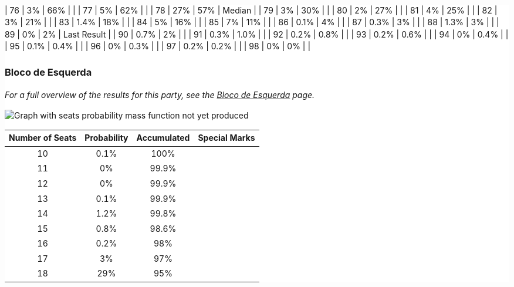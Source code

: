 | 76 | 3% | 66% |  |
| 77 | 5% | 62% |  |
| 78 | 27% | 57% | Median |
| 79 | 3% | 30% |  |
| 80 | 2% | 27% |  |
| 81 | 4% | 25% |  |
| 82 | 3% | 21% |  |
| 83 | 1.4% | 18% |  |
| 84 | 5% | 16% |  |
| 85 | 7% | 11% |  |
| 86 | 0.1% | 4% |  |
| 87 | 0.3% | 3% |  |
| 88 | 1.3% | 3% |  |
| 89 | 0% | 2% | Last Result |
| 90 | 0.7% | 2% |  |
| 91 | 0.3% | 1.0% |  |
| 92 | 0.2% | 0.8% |  |
| 93 | 0.2% | 0.6% |  |
| 94 | 0% | 0.4% |  |
| 95 | 0.1% | 0.4% |  |
| 96 | 0% | 0.3% |  |
| 97 | 0.2% | 0.2% |  |
| 98 | 0% | 0% |  |

### Bloco de Esquerda

*For a full overview of the results for this party, see the [Bloco de Esquerda](party-blocodeesquerda.html) page.*

![Graph with seats probability mass function not yet produced](2019-09-28-Pitagórica-seats-pmf-blocodeesquerda.png "Seats Probability Mass Function")

| Number of Seats | Probability | Accumulated | Special Marks |
|:---------------:|:-----------:|:-----------:|:-------------:|
| 10 | 0.1% | 100% |  |
| 11 | 0% | 99.9% |  |
| 12 | 0% | 99.9% |  |
| 13 | 0.1% | 99.9% |  |
| 14 | 1.2% | 99.8% |  |
| 15 | 0.8% | 98.6% |  |
| 16 | 0.2% | 98% |  |
| 17 | 3% | 97% |  |
| 18 | 29% | 95% |  |